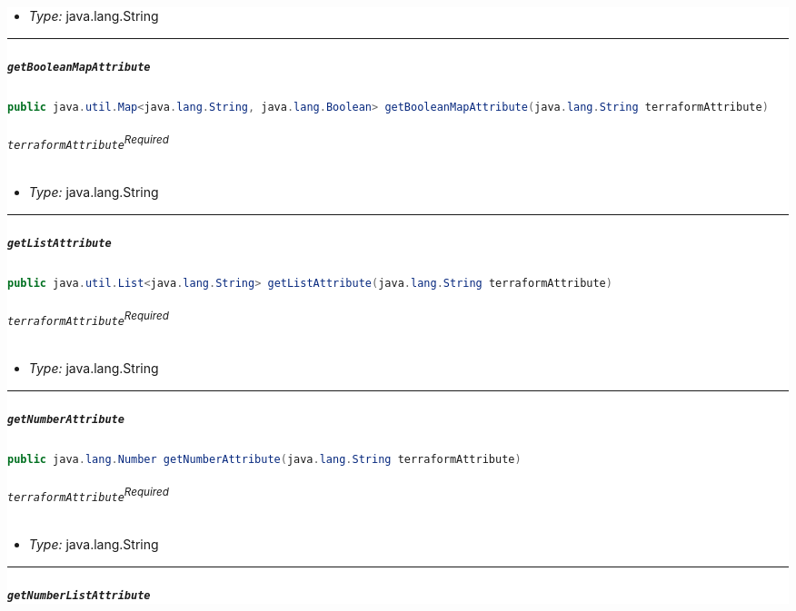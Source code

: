 - *Type:* java.lang.String

---

##### `getBooleanMapAttribute` <a name="getBooleanMapAttribute" id="@cdktf/provider-hcp.dataHcpPackerArtifact.DataHcpPackerArtifact.getBooleanMapAttribute"></a>

```java
public java.util.Map<java.lang.String, java.lang.Boolean> getBooleanMapAttribute(java.lang.String terraformAttribute)
```

###### `terraformAttribute`<sup>Required</sup> <a name="terraformAttribute" id="@cdktf/provider-hcp.dataHcpPackerArtifact.DataHcpPackerArtifact.getBooleanMapAttribute.parameter.terraformAttribute"></a>

- *Type:* java.lang.String

---

##### `getListAttribute` <a name="getListAttribute" id="@cdktf/provider-hcp.dataHcpPackerArtifact.DataHcpPackerArtifact.getListAttribute"></a>

```java
public java.util.List<java.lang.String> getListAttribute(java.lang.String terraformAttribute)
```

###### `terraformAttribute`<sup>Required</sup> <a name="terraformAttribute" id="@cdktf/provider-hcp.dataHcpPackerArtifact.DataHcpPackerArtifact.getListAttribute.parameter.terraformAttribute"></a>

- *Type:* java.lang.String

---

##### `getNumberAttribute` <a name="getNumberAttribute" id="@cdktf/provider-hcp.dataHcpPackerArtifact.DataHcpPackerArtifact.getNumberAttribute"></a>

```java
public java.lang.Number getNumberAttribute(java.lang.String terraformAttribute)
```

###### `terraformAttribute`<sup>Required</sup> <a name="terraformAttribute" id="@cdktf/provider-hcp.dataHcpPackerArtifact.DataHcpPackerArtifact.getNumberAttribute.parameter.terraformAttribute"></a>

- *Type:* java.lang.String

---

##### `getNumberListAttribute` <a name="getNumberListAttribute" id="@cdktf/provider-hcp.dataHcpPackerArtifact.DataHcpPackerArtifact.getNumberListAttribute"></a>
